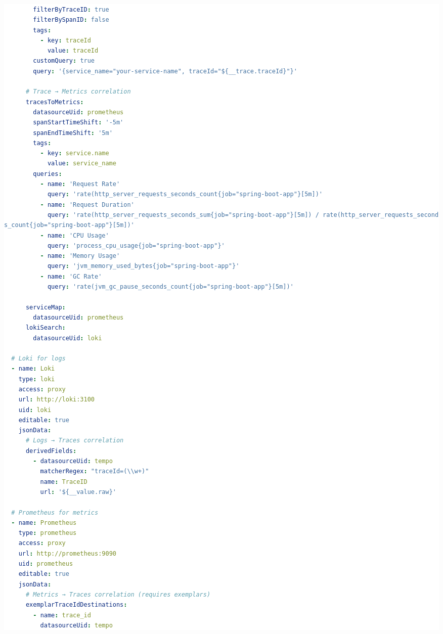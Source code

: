 ```yaml
        filterByTraceID: true
        filterBySpanID: false
        tags:
          - key: traceId
            value: traceId
        customQuery: true
        query: '{service_name="your-service-name", traceId="${__trace.traceId}"}'

      # Trace → Metrics correlation
      tracesToMetrics:
        datasourceUid: prometheus
        spanStartTimeShift: '-5m'
        spanEndTimeShift: '5m'
        tags:
          - key: service.name
            value: service_name
        queries:
          - name: 'Request Rate'
            query: 'rate(http_server_requests_seconds_count{job="spring-boot-app"}[5m])'
          - name: 'Request Duration'
            query: 'rate(http_server_requests_seconds_sum{job="spring-boot-app"}[5m]) / rate(http_server_requests_seconds_count{job="spring-boot-app"}[5m])'
          - name: 'CPU Usage'
            query: 'process_cpu_usage{job="spring-boot-app"}'
          - name: 'Memory Usage'
            query: 'jvm_memory_used_bytes{job="spring-boot-app"}'
          - name: 'GC Rate'
            query: 'rate(jvm_gc_pause_seconds_count{job="spring-boot-app"}[5m])'

      serviceMap:
        datasourceUid: prometheus
      lokiSearch:
        datasourceUid: loki

  # Loki for logs
  - name: Loki
    type: loki
    access: proxy
    url: http://loki:3100
    uid: loki
    editable: true
    jsonData:
      # Logs → Traces correlation
      derivedFields:
        - datasourceUid: tempo
          matcherRegex: "traceId=(\\w+)"
          name: TraceID
          url: '${__value.raw}'

  # Prometheus for metrics
  - name: Prometheus
    type: prometheus
    access: proxy
    url: http://prometheus:9090
    uid: prometheus
    editable: true
    jsonData:
      # Metrics → Traces correlation (requires exemplars)
      exemplarTraceIdDestinations:
        - name: trace_id
          datasourceUid: tempo
```
